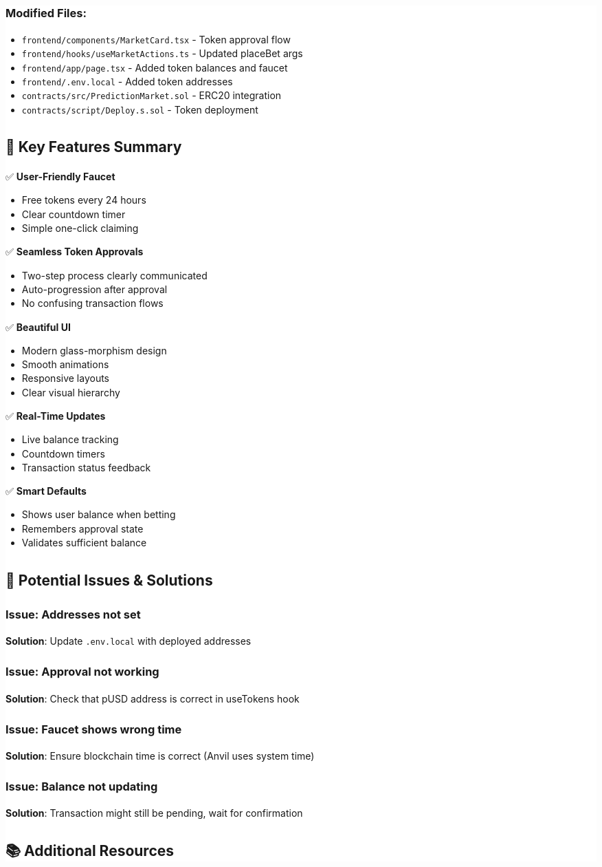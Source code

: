 ### **Modified Files**:
- `frontend/components/MarketCard.tsx` - Token approval flow
- `frontend/hooks/useMarketActions.ts` - Updated placeBet args
- `frontend/app/page.tsx` - Added token balances and faucet
- `frontend/.env.local` - Added token addresses
- `contracts/src/PredictionMarket.sol` - ERC20 integration
- `contracts/script/Deploy.s.sol` - Token deployment

## 🎯 Key Features Summary

✅ **User-Friendly Faucet**
- Free tokens every 24 hours
- Clear countdown timer
- Simple one-click claiming

✅ **Seamless Token Approvals**
- Two-step process clearly communicated
- Auto-progression after approval
- No confusing transaction flows

✅ **Beautiful UI**
- Modern glass-morphism design
- Smooth animations
- Responsive layouts
- Clear visual hierarchy

✅ **Real-Time Updates**
- Live balance tracking
- Countdown timers
- Transaction status feedback

✅ **Smart Defaults**
- Shows user balance when betting
- Remembers approval state
- Validates sufficient balance

## 🐛 Potential Issues & Solutions

### **Issue**: Addresses not set
**Solution**: Update `.env.local` with deployed addresses

### **Issue**: Approval not working
**Solution**: Check that pUSD address is correct in useTokens hook

### **Issue**: Faucet shows wrong time
**Solution**: Ensure blockchain time is correct (Anvil uses system time)

### **Issue**: Balance not updating
**Solution**: Transaction might still be pending, wait for confirmation

## 📚 Additional Resources
